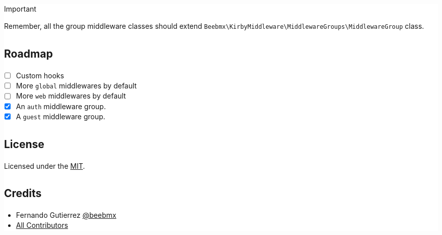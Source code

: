 > [!IMPORTANT]
> Remember, all the group middleware classes should extend `Beebmx\KirbyMiddleware\MiddlewareGroups\MiddlewareGroup` class.

## Roadmap

- [ ] Custom hooks
- [ ] More `global` middlewares by default
- [ ] More `web` middlewares by default
- [x] An `auth` middleware group.
- [x] A `guest` middleware group.

## License

Licensed under the [MIT](LICENSE.md).

## Credits

- Fernando Gutierrez [@beebmx](https://github.com/beebmx)
- [All Contributors](../../contributors)
